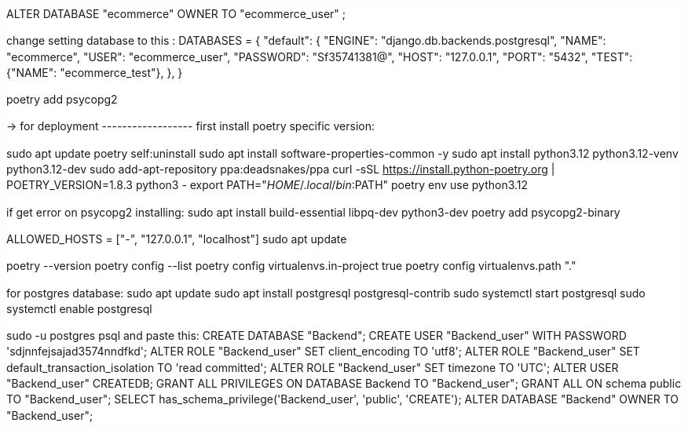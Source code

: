 ALTER DATABASE "ecommerce" OWNER TO "ecommerce_user" ;


change setting database to this :
DATABASES = {
    "default": {
        "ENGINE": "django.db.backends.postgresql",
        "NAME": "ecommerce",
        "USER": "ecommerce_user",
        "PASSWORD": "Sf35741381@",
        "HOST": "127.0.0.1",
        "PORT": "5432",
        "TEST": {"NAME": "ecommerce_test"},
    },
}

poetry add psycopg2

-> for deployment ------------------
first install poetry specific version:

sudo apt update
poetry self:uninstall
sudo apt install software-properties-common -y
sudo apt install python3.12 python3.12-venv python3.12-dev
sudo add-apt-repository ppa:deadsnakes/ppa
curl -sSL https://install.python-poetry.org | POETRY_VERSION=1.8.3 python3 -
export PATH="$HOME/.local/bin:$PATH"
poetry env use python3.12

if get error on psycopg2 installing:
sudo apt install build-essential libpq-dev python3-dev
poetry add psycopg2-binary

ALLOWED_HOSTS = ["-", "127.0.0.1", "localhost"]
sudo apt update

poetry --version
poetry config --list
poetry config virtualenvs.in-project true
poetry config virtualenvs.path "."

for postgres database:
sudo apt update
sudo apt install postgresql postgresql-contrib
sudo systemctl start postgresql
sudo systemctl enable postgresql

sudo -u postgres psql and paste this:
CREATE DATABASE "Backend";
CREATE USER "Backend_user" WITH PASSWORD 'sdjnnfejsajad3574nndfkd';
ALTER ROLE "Backend_user" SET client_encoding TO 'utf8';
ALTER ROLE "Backend_user" SET default_transaction_isolation TO 'read committed';
ALTER ROLE "Backend_user" SET timezone TO 'UTC';
ALTER USER "Backend_user" CREATEDB;
GRANT ALL PRIVILEGES ON DATABASE Backend TO "Backend_user";
GRANT ALL ON schema public TO "Backend_user";
SELECT has_schema_privilege('Backend_user', 'public', 'CREATE');
ALTER DATABASE "Backend" OWNER TO "Backend_user";
